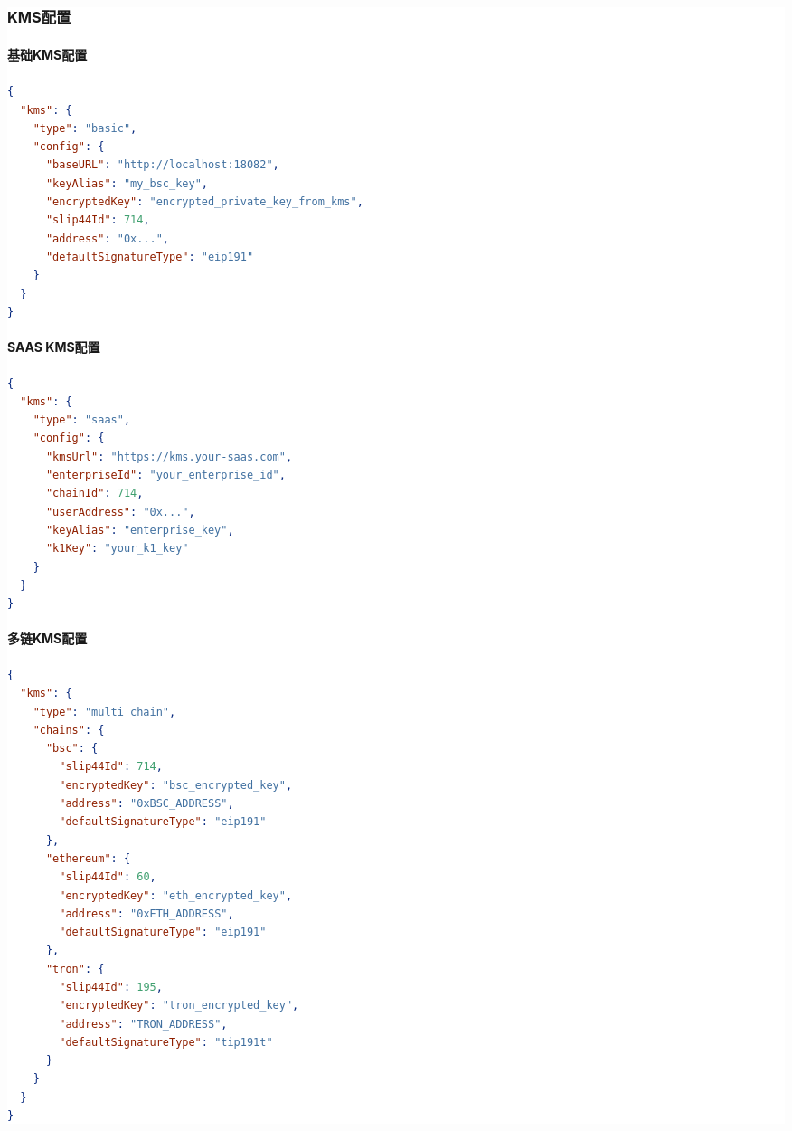 ### KMS配置

#### 基础KMS配置
```json
{
  "kms": {
    "type": "basic",
    "config": {
      "baseURL": "http://localhost:18082",
      "keyAlias": "my_bsc_key",
      "encryptedKey": "encrypted_private_key_from_kms",
      "slip44Id": 714,
      "address": "0x...",
      "defaultSignatureType": "eip191"
    }
  }
}
```

#### SAAS KMS配置
```json
{
  "kms": {
    "type": "saas",
    "config": {
      "kmsUrl": "https://kms.your-saas.com",
      "enterpriseId": "your_enterprise_id",
      "chainId": 714,
      "userAddress": "0x...",
      "keyAlias": "enterprise_key",
      "k1Key": "your_k1_key"
    }
  }
}
```

#### 多链KMS配置
```json
{
  "kms": {
    "type": "multi_chain",
    "chains": {
      "bsc": {
        "slip44Id": 714,
        "encryptedKey": "bsc_encrypted_key",
        "address": "0xBSC_ADDRESS",
        "defaultSignatureType": "eip191"
      },
      "ethereum": {
        "slip44Id": 60,
        "encryptedKey": "eth_encrypted_key", 
        "address": "0xETH_ADDRESS",
        "defaultSignatureType": "eip191"
      },
      "tron": {
        "slip44Id": 195,
        "encryptedKey": "tron_encrypted_key",
        "address": "TRON_ADDRESS",
        "defaultSignatureType": "tip191t"
      }
    }
  }
}
```
